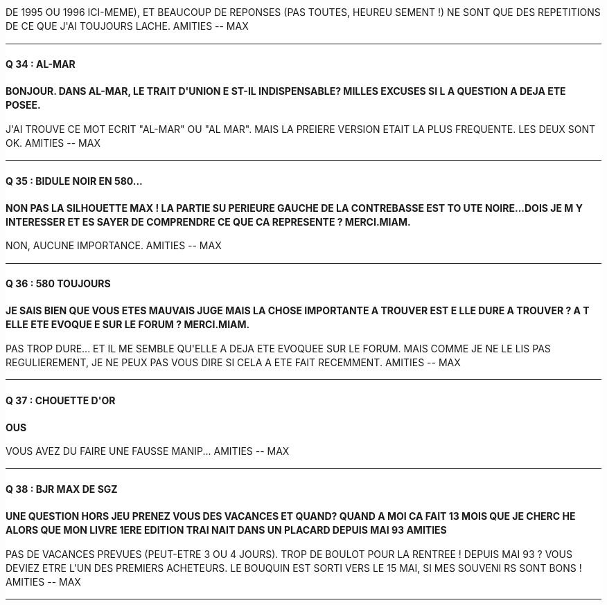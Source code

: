 DE 1995 OU 1996 ICI-MEME), ET
BEAUCOUP DE REPONSES (PAS TOUTES, HEUREU SEMENT !) NE SONT QUE DES
REPETITIONS DE CE QUE J'AI TOUJOURS LACHE.  AMITIES -- MAX

---

#### Q 34 : AL-MAR

**BONJOUR. DANS AL-MAR, LE TRAIT D'UNION E ST-IL INDISPENSABLE? MILLES EXCUSES SI L A QUESTION A DEJA ETE POSEE.**

J'AI TROUVE CE MOT ECRIT "AL-MAR" OU "AL MAR". MAIS LA
 PREIERE VERSION ETAIT LA PLUS FREQUENTE. LES DEUX SONT OK.  AMITIES --
MAX

---

#### Q 35 : BIDULE NOIR EN 580...

**NON PAS LA SILHOUETTE MAX ! LA PARTIE SU PERIEURE
GAUCHE DE LA CONTREBASSE EST TO UTE NOIRE...DOIS JE M Y INTERESSER ET ES
 SAYER DE COMPRENDRE CE QUE CA REPRESENTE  ? MERCI.MIAM.**

NON, AUCUNE IMPORTANCE. AMITIES -- MAX

---

#### Q 36 : 580 TOUJOURS

**JE SAIS BIEN QUE VOUS ETES MAUVAIS JUGE  MAIS LA CHOSE
 IMPORTANTE A TROUVER EST E LLE DURE A TROUVER ? A T ELLE ETE EVOQUE E
SUR LE FORUM ?  MERCI.MIAM.**

PAS TROP DURE... ET IL ME SEMBLE QU'ELLE A DEJA ETE
EVOQUEE SUR LE FORUM. MAIS  COMME JE NE LE LIS PAS REGULIEREMENT, JE NE
PEUX PAS VOUS DIRE SI CELA A ETE FAIT RECEMMENT. AMITIES -- MAX

---

#### Q 37 : CHOUETTE D'OR

**OUS**

VOUS AVEZ DU FAIRE UNE FAUSSE MANIP... AMITIES -- MAX

---

#### Q 38 : BJR MAX DE SGZ

**UNE QUESTION HORS JEU PRENEZ VOUS DES VACANCES ET
QUAND?  QUAND A MOI CA FAIT 13 MOIS QUE JE CHERC HE ALORS QUE MON LIVRE
1ERE EDITION TRAI NAIT DANS UN PLACARD DEPUIS MAI 93 AMITIES**

PAS DE VACANCES PREVUES (PEUT-ETRE 3 OU 4 JOURS). TROP
 DE BOULOT POUR LA RENTREE  ! DEPUIS MAI 93 ? VOUS DEVIEZ ETRE L'UN  DES
 PREMIERS ACHETEURS. LE BOUQUIN  EST SORTI VERS LE 15 MAI, SI MES
SOUVENI RS SONT BONS ! AMITIES -- MAX

---
